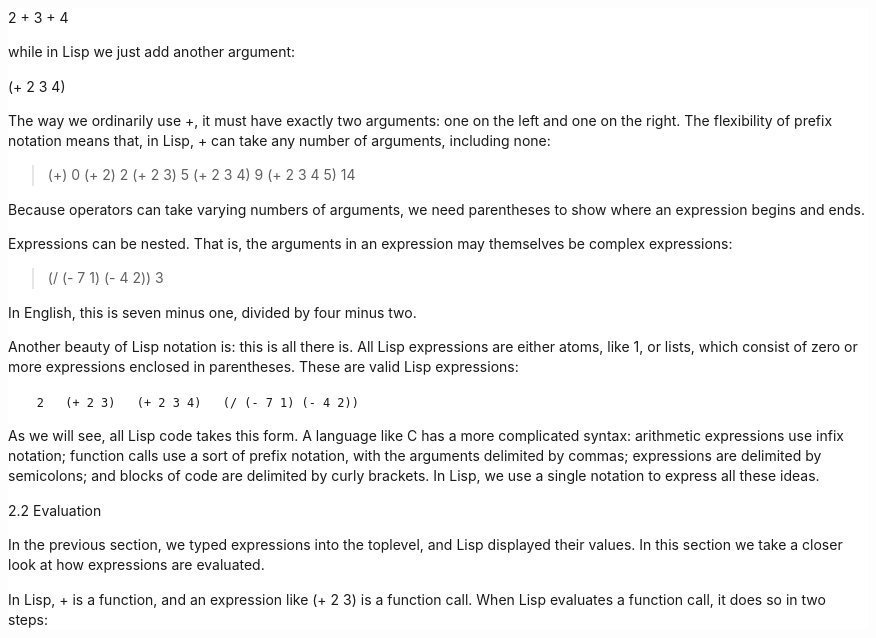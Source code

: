 2 + 3 + 4

while in Lisp we just add another argument:

(+ 2 3 4)

The way we ordinarily use +, it must have exactly two arguments:
one on the left and one on the right.  The flexibility of prefix
notation means that, in Lisp, + can take any number of arguments,
including none:

> (+)
0
> (+ 2)
2
> (+ 2 3)
5
> (+ 2 3 4)
9
> (+ 2 3 4 5)
14

Because operators can take varying numbers of arguments, we need
parentheses to show where an expression begins and ends.

Expressions can be nested.  That is, the arguments in an expression
may themselves be complex expressions:

> (/ (- 7 1) (- 4 2))
3

In English, this is seven minus one, divided by four minus two.

Another beauty of Lisp notation is: this is all there is.  All Lisp
expressions are either atoms, like 1, or lists, which consist of
zero or more expressions enclosed in parentheses.  These are valid
Lisp expressions:

        2   (+ 2 3)   (+ 2 3 4)   (/ (- 7 1) (- 4 2))

As we will see, all Lisp code takes this form.  A language like C
has a more complicated syntax:  arithmetic expressions use infix
notation; function calls use a sort of prefix notation, with the
arguments delimited by commas; expressions are delimited by
semicolons; and blocks of code are delimited by curly brackets.
In Lisp, we use a single notation to express all these ideas.


2.2 Evaluation

In the previous section, we typed expressions into the toplevel,
and Lisp displayed their values.  In this section we take a closer
look at how expressions are evaluated.

In Lisp, + is a function, and an expression like (+ 2 3) is a
function call.  When Lisp evaluates a function call, it does so in
two steps:
